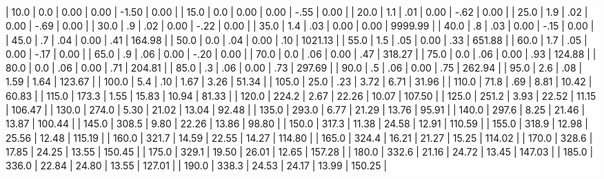 | 10.0      | 0.0           | 0.00          | 0.00            | -1.50                | 0.00            |
| 15.0      | 0.0           | 0.00          | 0.00            | -.55                 | 0.00            |
| 20.0      | 1.1           | .01           | 0.00            | -.62                 | 0.00            |
| 25.0      | 1.9           | .02           | 0.00            | -.69                 | 0.00            |
| 30.0      | .9            | .02           | 0.00            | -.22                 | 0.00            |
| 35.0      | 1.4           | .03           | 0.00            | 0.00                 | 9999.99         |
| 40.0      | .8            | .03           | 0.00            | -.15                 | 0.00            |
| 45.0      | .7            | .04           | 0.00            | .41                  | 164.98          |
| 50.0      | 0.0           | .04           | 0.00            | .10                  | 1021.13         |
| 55.0      | 1.5           | .05           | 0.00            | .33                  | 651.88          |
| 60.0      | 1.7           | .05           | 0.00            | -.17                 | 0.00            |
| 65.0      | .9            | .06           | 0.00            | -.20                 | 0.00            |
| 70.0      | 0.0           | .06           | 0.00            | .47                  | 318.27          |
| 75.0      | 0.0           | .06           | 0.00            | .93                  | 124.88          |
| 80.0      | 0.0           | .06           | 0.00            | .71                  | 204.81          |
| 85.0      | .3            | .06           | 0.00            | .73                  | 297.69          |
| 90.0      | .5            | .06           | 0.00            | .75                  | 262.94          |
| 95.0      | 2.6           | .08           | 1.59            | 1.64                 | 123.67          |
| 100.0     | 5.4           | .10           | 1.67            | 3.26                 | 51.34           |
| 105.0     | 25.0          | .23           | 3.72            | 6.71                 | 31.96           |
| 110.0     | 71.8          | .69           | 8.81            | 10.42                | 60.83           |
| 115.0     | 173.3         | 1.55          | 15.83           | 10.94                | 81.33           |
| 120.0     | 224.2         | 2.67          | 22.26           | 10.07                | 107.50          |
| 125.0     | 251.2         | 3.93          | 22.52           | 11.15                | 106.47          |
| 130.0     | 274.0         | 5.30          | 21.02           | 13.04                | 92.48           |
| 135.0     | 293.0         | 6.77          | 21.29           | 13.76                | 95.91           |
| 140.0     | 297.6         | 8.25          | 21.46           | 13.87                | 100.44          |
| 145.0     | 308.5         | 9.80          | 22.26           | 13.86                | 98.80           |
| 150.0     | 317.3         | 11.38         | 24.58           | 12.91                | 110.59          |
| 155.0     | 318.9         | 12.98         | 25.56           | 12.48                | 115.19          |
| 160.0     | 321.7         | 14.59         | 22.55           | 14.27                | 114.80          |
| 165.0     | 324.4         | 16.21         | 21.27           | 15.25                | 114.02          |
| 170.0     | 328.6         | 17.85         | 24.25           | 13.55                | 150.45          |
| 175.0     | 329.1         | 19.50         | 26.01           | 12.65                | 157.28          |
| 180.0     | 332.6         | 21.16         | 24.72           | 13.45                | 147.03          |
| 185.0     | 336.0         | 22.84         | 24.80           | 13.55                | 127.01          |
| 190.0     | 338.3         | 24.53         | 24.17           | 13.99                | 150.25          |